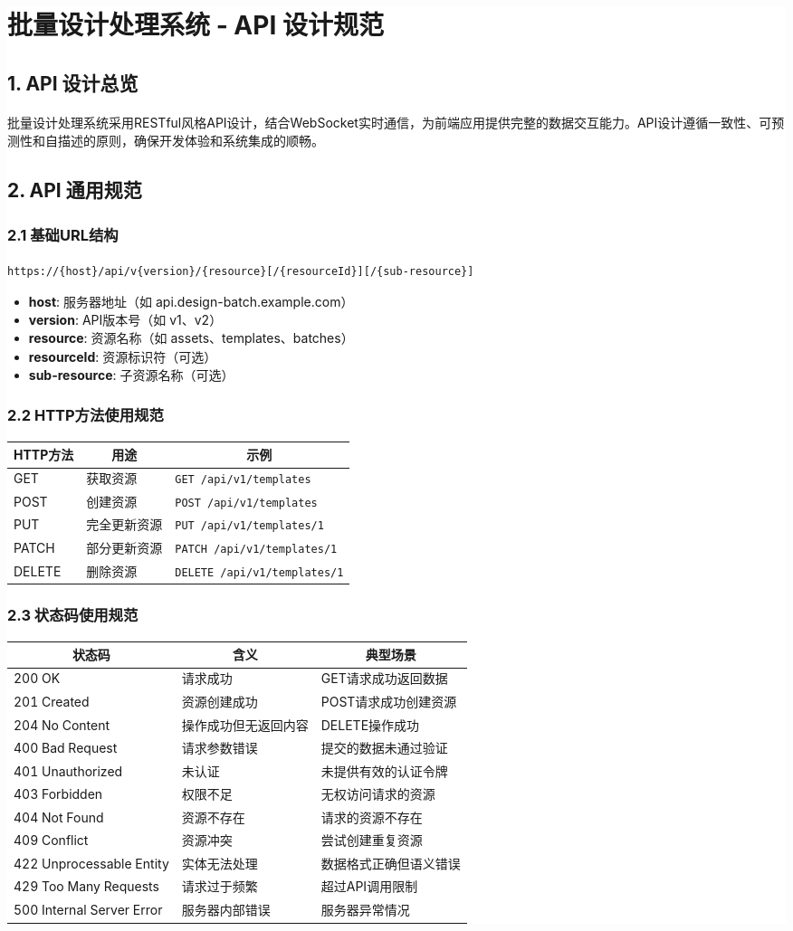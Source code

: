 # 批量设计处理系统 - API 设计规范

## 1. API 设计总览

批量设计处理系统采用RESTful风格API设计，结合WebSocket实时通信，为前端应用提供完整的数据交互能力。API设计遵循一致性、可预测性和自描述的原则，确保开发体验和系统集成的顺畅。

## 2. API 通用规范

### 2.1 基础URL结构

```
https://{host}/api/v{version}/{resource}[/{resourceId}][/{sub-resource}]
```

- **host**: 服务器地址（如 api.design-batch.example.com）
- **version**: API版本号（如 v1、v2）
- **resource**: 资源名称（如 assets、templates、batches）
- **resourceId**: 资源标识符（可选）
- **sub-resource**: 子资源名称（可选）

### 2.2 HTTP方法使用规范

| HTTP方法 | 用途 | 示例 |
|---------|------|------|
| GET | 获取资源 | `GET /api/v1/templates` |
| POST | 创建资源 | `POST /api/v1/templates` |
| PUT | 完全更新资源 | `PUT /api/v1/templates/1` |
| PATCH | 部分更新资源 | `PATCH /api/v1/templates/1` |
| DELETE | 删除资源 | `DELETE /api/v1/templates/1` |

### 2.3 状态码使用规范

| 状态码 | 含义 | 典型场景 |
|-------|------|---------|
| 200 OK | 请求成功 | GET请求成功返回数据 |
| 201 Created | 资源创建成功 | POST请求成功创建资源 |
| 204 No Content | 操作成功但无返回内容 | DELETE操作成功 |
| 400 Bad Request | 请求参数错误 | 提交的数据未通过验证 |
| 401 Unauthorized | 未认证 | 未提供有效的认证令牌 |
| 403 Forbidden | 权限不足 | 无权访问请求的资源 |
| 404 Not Found | 资源不存在 | 请求的资源不存在 |
| 409 Conflict | 资源冲突 | 尝试创建重复资源 |
| 422 Unprocessable Entity | 实体无法处理 | 数据格式正确但语义错误 |
| 429 Too Many Requests | 请求过于频繁 | 超过API调用限制 |
| 500 Internal Server Error | 服务器内部错误 | 服务器异常情况 |
